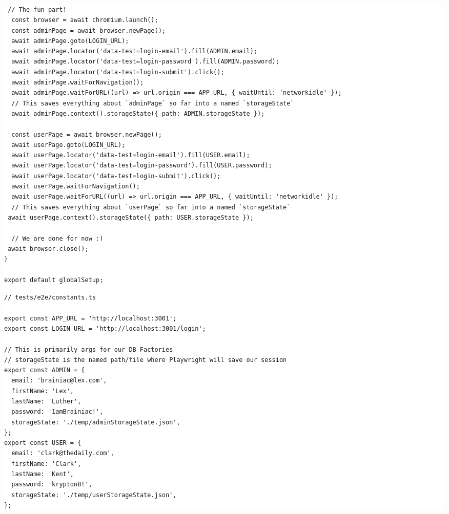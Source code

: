```tsx
 // The fun part!
  const browser = await chromium.launch();
  const adminPage = await browser.newPage();
  await adminPage.goto(LOGIN_URL);
  await adminPage.locator('data-test=login-email').fill(ADMIN.email);
  await adminPage.locator('data-test=login-password').fill(ADMIN.password);
  await adminPage.locator('data-test=login-submit').click();
  await adminPage.waitForNavigation();
  await adminPage.waitForURL((url) => url.origin === APP_URL, { waitUntil: 'networkidle' });
  // This saves everything about `adminPage` so far into a named `storageState`
  await adminPage.context().storageState({ path: ADMIN.storageState });

  const userPage = await browser.newPage();
  await userPage.goto(LOGIN_URL);
  await userPage.locator('data-test=login-email').fill(USER.email);
  await userPage.locator('data-test=login-password').fill(USER.password);
  await userPage.locator('data-test=login-submit').click();
  await userPage.waitForNavigation();
  await userPage.waitForURL((url) => url.origin === APP_URL, { waitUntil: 'networkidle' });
  // This saves everything about `userPage` so far into a named `storageState`
 await userPage.context().storageState({ path: USER.storageState });

  // We are done for now :)
 await browser.close();
}

export default globalSetup;
```

```tsx
// tests/e2e/constants.ts

export const APP_URL = 'http://localhost:3001';
export const LOGIN_URL = 'http://localhost:3001/login';

// This is primarily args for our DB Factories
// storageState is the named path/file where Playwright will save our session
export const ADMIN = {
  email: 'brainiac@lex.com',
  firstName: 'Lex',
  lastName: 'Luther',
  password: '1amBrainiac!',
  storageState: './temp/adminStorageState.json',
};
export const USER = {
  email: 'clark@thedaily.com',
  firstName: 'Clark',
  lastName: 'Kent',
  password: 'krypton8!',
  storageState: './temp/userStorageState.json',
};
```

